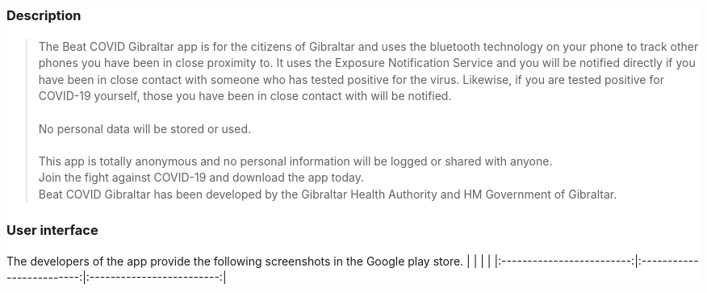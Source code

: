### Description
> The Beat COVID Gibraltar app is for the citizens of Gibraltar and uses the bluetooth technology on your phone to track other phones you have been in close proximity to. It uses the Exposure Notification Service and you will be notified directly if you have been in close contact with someone who has tested positive for the virus. Likewise, if you are tested positive for COVID-19 yourself, those you have been in close contact with will be notified.  
<br>No personal data will be stored or used.  
<br>This app is totally anonymous and no personal information will be logged or shared with anyone. 
<br>Join the fight against COVID-19 and download the app today. 
<br>Beat COVID Gibraltar has been developed by the Gibraltar Health Authority and HM Government of Gibraltar.


### User interface
The developers of the app provide the following screenshots in the Google play store.
| | | |
|:-------------------------:|:-------------------------:|:-------------------------:|